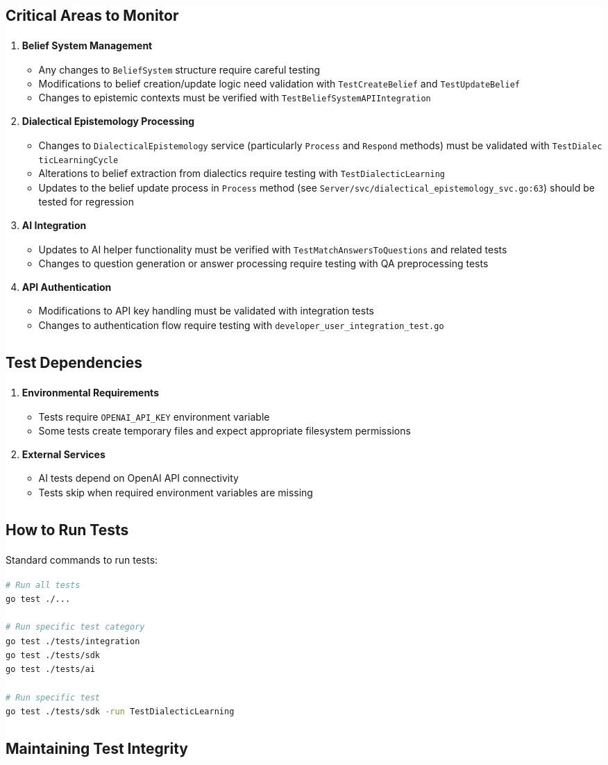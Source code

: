 ## Critical Areas to Monitor

1. **Belief System Management**
   - Any changes to `BeliefSystem` structure require careful testing
   - Modifications to belief creation/update logic need validation with `TestCreateBelief` and `TestUpdateBelief`
   - Changes to epistemic contexts must be verified with `TestBeliefSystemAPIIntegration`

2. **Dialectical Epistemology Processing**
   - Changes to `DialecticalEpistemology` service (particularly `Process` and `Respond` methods) must be validated with `TestDialecticLearningCycle`
   - Alterations to belief extraction from dialectics require testing with `TestDialecticLearning`
   - Updates to the belief update process in `Process` method (see `Server/svc/dialectical_epistemology_svc.go:63`) should be tested for regression

3. **AI Integration**
   - Updates to AI helper functionality must be verified with `TestMatchAnswersToQuestions` and related tests
   - Changes to question generation or answer processing require testing with QA preprocessing tests

4. **API Authentication**
   - Modifications to API key handling must be validated with integration tests
   - Changes to authentication flow require testing with `developer_user_integration_test.go`

## Test Dependencies

1. **Environmental Requirements**
   - Tests require `OPENAI_API_KEY` environment variable
   - Some tests create temporary files and expect appropriate filesystem permissions

2. **External Services**
   - AI tests depend on OpenAI API connectivity
   - Tests skip when required environment variables are missing

## How to Run Tests

Standard commands to run tests:

```bash
# Run all tests
go test ./...

# Run specific test category
go test ./tests/integration
go test ./tests/sdk
go test ./tests/ai

# Run specific test
go test ./tests/sdk -run TestDialecticLearning
```

## Maintaining Test Integrity
